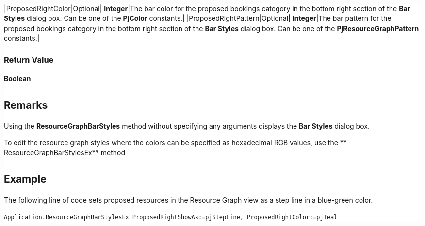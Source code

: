 |ProposedRightColor|Optional| **Integer**|The bar color for the proposed bookings category in the bottom right section of the  **Bar Styles** dialog box. Can be one of the **PjColor** constants.|
|ProposedRightPattern|Optional| **Integer**|The bar pattern for the proposed bookings category in the bottom right section of the  **Bar Styles** dialog box. Can be one of the **PjResourceGraphPattern** constants.|

### Return Value

 **Boolean**


## Remarks
<a name="sectionSection1"> </a>

Using the  **ResourceGraphBarStyles** method without specifying any arguments displays the **Bar Styles** dialog box.

To edit the resource graph styles where the colors can be specified as hexadecimal RGB values, use the  ** [ResourceGraphBarStylesEx](903c3894-77c9-bd0a-dee0-85c7fcadea38.md)** method


## Example
<a name="sectionSection2"> </a>

The following line of code sets proposed resources in the Resource Graph view as a step line in a blue-green color.


```
Application.ResourceGraphBarStylesEx ProposedRightShowAs:=pjStepLine, ProposedRightColor:=pjTeal 

```

